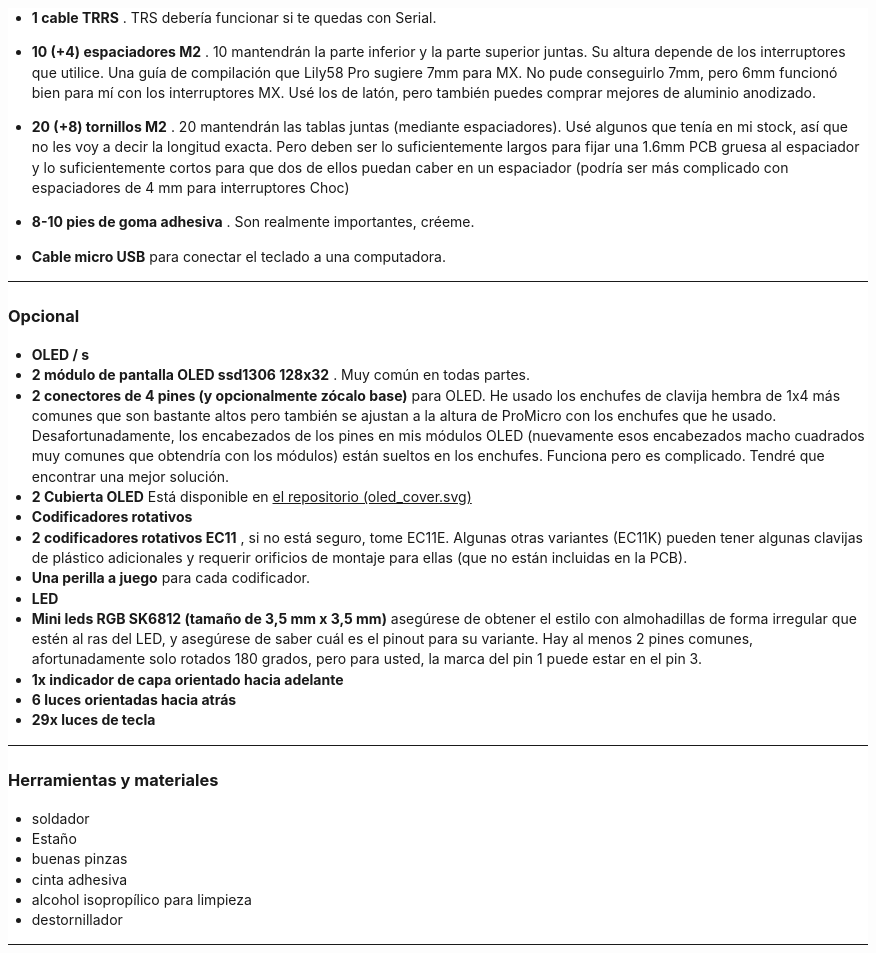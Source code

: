 - **1 cable TRRS** . TRS debería funcionar si te quedas con Serial.

- **10 (+4) espaciadores M2** . 10 mantendrán la parte inferior y la parte superior juntas. Su altura depende de los interruptores que utilice. Una guía de compilación que Lily58 Pro sugiere 7mm para MX. No pude conseguirlo 7mm, pero 6mm funcionó bien para mí con los interruptores MX. Usé los de latón, pero también puedes comprar mejores de aluminio anodizado.

- **20 (+8) tornillos M2** . 20 mantendrán las tablas juntas (mediante espaciadores). Usé algunos que tenía en mi stock, así que no les voy a decir la longitud exacta. Pero deben ser lo suficientemente largos para fijar una 1.6mm PCB gruesa al espaciador y lo suficientemente cortos para que dos de ellos puedan caber en un espaciador (podría ser más complicado con espaciadores de 4 mm para interruptores Choc)

- **8-10 pies de goma adhesiva** . Son realmente importantes, créeme.

- **Cable micro USB** para conectar el teclado a una computadora.

---

### Opcional

- **OLED / s**
- **2 módulo de pantalla OLED ssd1306 128x32** . Muy común en todas partes.
- **2 conectores de 4 pines (y opcionalmente zócalo base)** para OLED. He usado los enchufes de clavija hembra de 1x4 más comunes que son bastante altos pero también se ajustan a la altura de ProMicro con los enchufes que he usado. Desafortunadamente, los encabezados de los pines en mis módulos OLED (nuevamente esos encabezados macho cuadrados muy comunes que obtendría con los módulos) están sueltos en los enchufes. Funciona pero es complicado. Tendré que encontrar una mejor solución.
- **2 Cubierta OLED** Está disponible en [el repositorio (oled_cover.svg)](https://github.com/josefadamcik/SofleKeyboard/tree/master/Sofle_RGB/Case/)
- **Codificadores rotativos**
- **2 codificadores rotativos EC11** , si no está seguro, tome EC11E. Algunas otras variantes (EC11K) pueden tener algunas clavijas de plástico adicionales y requerir orificios de montaje para ellas (que no están incluidas en la PCB).
- **Una perilla a juego** para cada codificador.
- **LED**
- **Mini leds RGB SK6812 (tamaño de 3,5 mm x 3,5 mm)** asegúrese de obtener el estilo con almohadillas de forma irregular que estén al ras del LED, y asegúrese de saber cuál es el pinout para su variante. Hay al menos 2 pines comunes, afortunadamente solo rotados 180 grados, pero para usted, la marca del pin 1 puede estar en el pin 3.
- **1x indicador de capa orientado hacia adelante**
- **6 luces orientadas hacia atrás**
- **29x luces de tecla**

--- 

### Herramientas y materiales

- soldador
- Estaño
- buenas pinzas
- cinta adhesiva
- alcohol isopropílico para limpieza
- destornillador

--- 